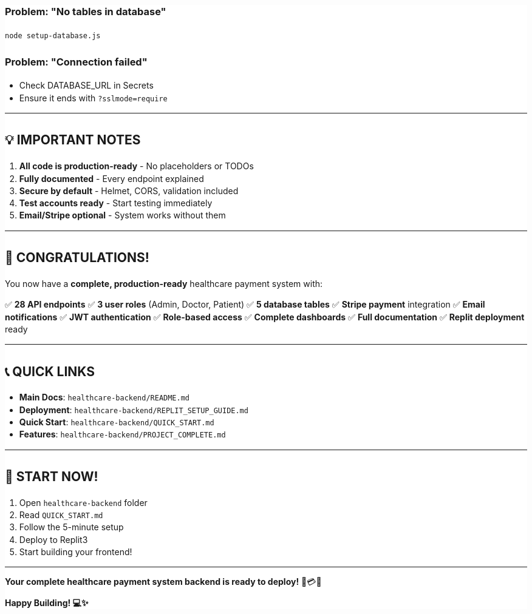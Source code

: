 ### **Problem: "No tables in database"**
```bash
node setup-database.js
```

### **Problem: "Connection failed"**
- Check DATABASE_URL in Secrets
- Ensure it ends with `?sslmode=require`

---

## 💡 **IMPORTANT NOTES**

1. **All code is production-ready** - No placeholders or TODOs
2. **Fully documented** - Every endpoint explained
3. **Secure by default** - Helmet, CORS, validation included
4. **Test accounts ready** - Start testing immediately
5. **Email/Stripe optional** - System works without them

---

## 🎉 **CONGRATULATIONS!**

You now have a **complete, production-ready** healthcare payment system with:

✅ **28 API endpoints**
✅ **3 user roles** (Admin, Doctor, Patient)
✅ **5 database tables**
✅ **Stripe payment** integration
✅ **Email notifications**
✅ **JWT authentication**
✅ **Role-based access**
✅ **Complete dashboards**
✅ **Full documentation**
✅ **Replit deployment** ready

---

## 📞 **QUICK LINKS**

- **Main Docs**: `healthcare-backend/README.md`
- **Deployment**: `healthcare-backend/REPLIT_SETUP_GUIDE.md`
- **Quick Start**: `healthcare-backend/QUICK_START.md`
- **Features**: `healthcare-backend/PROJECT_COMPLETE.md`

---

## 🚀 **START NOW!**

1. Open `healthcare-backend` folder
2. Read `QUICK_START.md`
3. Follow the 5-minute setup
4. Deploy to Replit3
5. Start building your frontend!

---

**Your complete healthcare payment system backend is ready to deploy!** 🏥💳🚀

**Happy Building! 💻✨**

